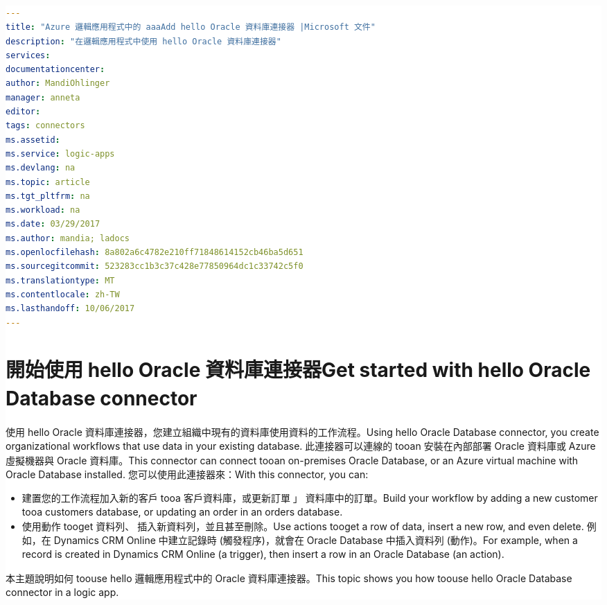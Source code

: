 ```yaml
---
title: "Azure 邏輯應用程式中的 aaaAdd hello Oracle 資料庫連接器 |Microsoft 文件"
description: "在邏輯應用程式中使用 hello Oracle 資料庫連接器"
services: 
documentationcenter: 
author: MandiOhlinger
manager: anneta
editor: 
tags: connectors
ms.assetid: 
ms.service: logic-apps
ms.devlang: na
ms.topic: article
ms.tgt_pltfrm: na
ms.workload: na
ms.date: 03/29/2017
ms.author: mandia; ladocs
ms.openlocfilehash: 8a802a6c4782e210ff71848614152cb46ba5d651
ms.sourcegitcommit: 523283cc1b3c37c428e77850964dc1c33742c5f0
ms.translationtype: MT
ms.contentlocale: zh-TW
ms.lasthandoff: 10/06/2017
---
```

# <a name="get-started-with-hello-oracle-database-connector"></a><span data-ttu-id="6a10e-103">開始使用 hello Oracle 資料庫連接器</span><span class="sxs-lookup"><span data-stu-id="6a10e-103">Get started with hello Oracle Database connector</span></span>

<span data-ttu-id="6a10e-104">使用 hello Oracle 資料庫連接器，您建立組織中現有的資料庫使用資料的工作流程。</span><span class="sxs-lookup"><span data-stu-id="6a10e-104">Using hello Oracle Database connector, you create organizational workflows that use data in your existing database.</span></span> <span data-ttu-id="6a10e-105">此連接器可以連線的 tooan 安裝在內部部署 Oracle 資料庫或 Azure 虛擬機器與 Oracle 資料庫。</span><span class="sxs-lookup"><span data-stu-id="6a10e-105">This connector can connect tooan on-premises Oracle Database, or an Azure virtual machine with Oracle Database installed.</span></span> <span data-ttu-id="6a10e-106">您可以使用此連接器來：</span><span class="sxs-lookup"><span data-stu-id="6a10e-106">With this connector, you can:</span></span>

* <span data-ttu-id="6a10e-107">建置您的工作流程加入新的客戶 tooa 客戶資料庫，或更新訂單 」 資料庫中的訂單。</span><span class="sxs-lookup"><span data-stu-id="6a10e-107">Build your workflow by adding a new customer tooa customers database, or updating an order in an orders database.</span></span>
* <span data-ttu-id="6a10e-108">使用動作 tooget 資料列、 插入新資料列，並且甚至刪除。</span><span class="sxs-lookup"><span data-stu-id="6a10e-108">Use actions tooget a row of data, insert a new row, and even delete.</span></span> <span data-ttu-id="6a10e-109">例如，在 Dynamics CRM Online 中建立記錄時 (觸發程序)，就會在 Oracle Database 中插入資料列 (動作)。</span><span class="sxs-lookup"><span data-stu-id="6a10e-109">For example, when a record is created in Dynamics CRM Online (a trigger), then insert a row in an Oracle Database (an action).</span></span> 

<span data-ttu-id="6a10e-110">本主題說明如何 toouse hello 邏輯應用程式中的 Oracle 資料庫連接器。</span><span class="sxs-lookup"><span data-stu-id="6a10e-110">This topic shows you how toouse hello Oracle Database connector in a logic app.</span></span>
